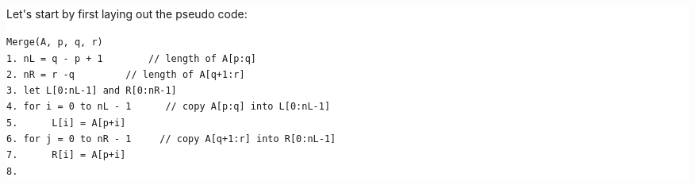 
Let's start by first laying out the pseudo code:

```
Merge(A, p, q, r)
1. nL = q - p + 1        // length of A[p:q]
2. nR = r -q         // length of A[q+1:r]
3. let L[0:nL-1] and R[0:nR-1]
4. for i = 0 to nL - 1      // copy A[p:q] into L[0:nL-1]
5.      L[i] = A[p+i]
6. for j = 0 to nR - 1     // copy A[q+1:r] into R[0:nL-1]
7.      R[i] = A[p+i]
8. 
```
